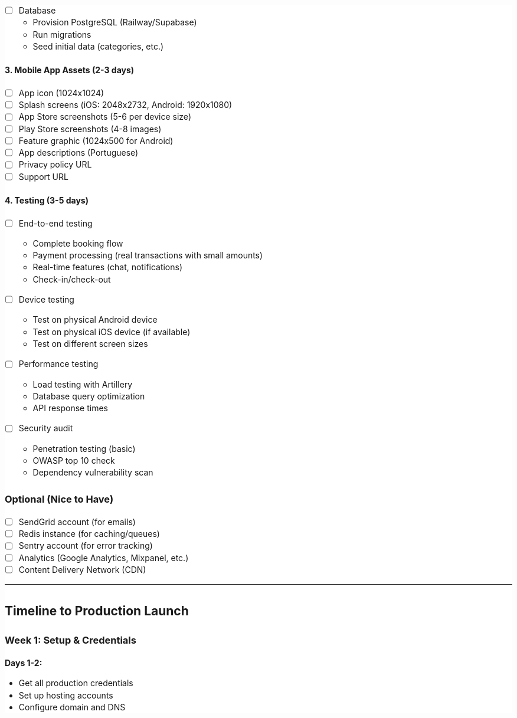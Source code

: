 - [ ] Database
  - Provision PostgreSQL (Railway/Supabase)
  - Run migrations
  - Seed initial data (categories, etc.)

#### 3. Mobile App Assets (2-3 days)
- [ ] App icon (1024x1024)
- [ ] Splash screens (iOS: 2048x2732, Android: 1920x1080)
- [ ] App Store screenshots (5-6 per device size)
- [ ] Play Store screenshots (4-8 images)
- [ ] Feature graphic (1024x500 for Android)
- [ ] App descriptions (Portuguese)
- [ ] Privacy policy URL
- [ ] Support URL

#### 4. Testing (3-5 days)
- [ ] End-to-end testing
  - Complete booking flow
  - Payment processing (real transactions with small amounts)
  - Real-time features (chat, notifications)
  - Check-in/check-out

- [ ] Device testing
  - Test on physical Android device
  - Test on physical iOS device (if available)
  - Test on different screen sizes

- [ ] Performance testing
  - Load testing with Artillery
  - Database query optimization
  - API response times

- [ ] Security audit
  - Penetration testing (basic)
  - OWASP top 10 check
  - Dependency vulnerability scan

### Optional (Nice to Have)

- [ ] SendGrid account (for emails)
- [ ] Redis instance (for caching/queues)
- [ ] Sentry account (for error tracking)
- [ ] Analytics (Google Analytics, Mixpanel, etc.)
- [ ] Content Delivery Network (CDN)

---

## Timeline to Production Launch

### Week 1: Setup & Credentials
**Days 1-2:**
- Get all production credentials
- Set up hosting accounts
- Configure domain and DNS
